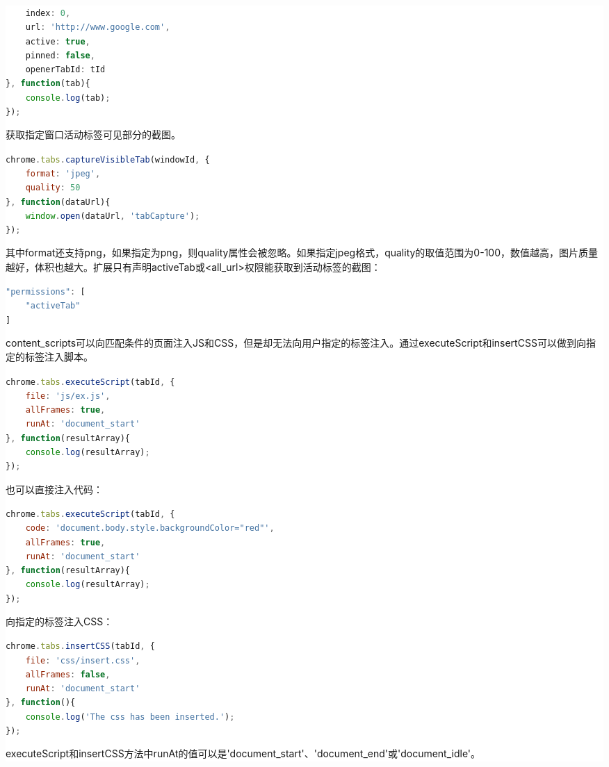 ```javascript
    index: 0,
    url: 'http://www.google.com',
    active: true,
    pinned: false,
    openerTabId: tId
}, function(tab){
    console.log(tab);
});
```
获取指定窗口活动标签可见部分的截图。
```javascript
chrome.tabs.captureVisibleTab(windowId, {
    format: 'jpeg',
    quality: 50
}, function(dataUrl){
    window.open(dataUrl, 'tabCapture');
});
```
其中format还支持png，如果指定为png，则quality属性会被忽略。如果指定jpeg格式，quality的取值范围为0-100，数值越高，图片质量越好，体积也越大。扩展只有声明activeTab或<all_url>权限能获取到活动标签的截图：
```javascript
"permissions": [
    "activeTab"
]
```
content_scripts可以向匹配条件的页面注入JS和CSS，但是却无法向用户指定的标签注入。通过executeScript和insertCSS可以做到向指定的标签注入脚本。
```javascript
chrome.tabs.executeScript(tabId, {
    file: 'js/ex.js',
    allFrames: true,
    runAt: 'document_start'
}, function(resultArray){
    console.log(resultArray);
});
```
也可以直接注入代码：
```javascript
chrome.tabs.executeScript(tabId, {
    code: 'document.body.style.backgroundColor="red"',
    allFrames: true,
    runAt: 'document_start'
}, function(resultArray){
    console.log(resultArray);
});
```
向指定的标签注入CSS：
```javascript
chrome.tabs.insertCSS(tabId, {
    file: 'css/insert.css',
    allFrames: false,
    runAt: 'document_start'
}, function(){
    console.log('The css has been inserted.');
});
```
executeScript和insertCSS方法中runAt的值可以是'document_start'、'document_end'或'document_idle'。
